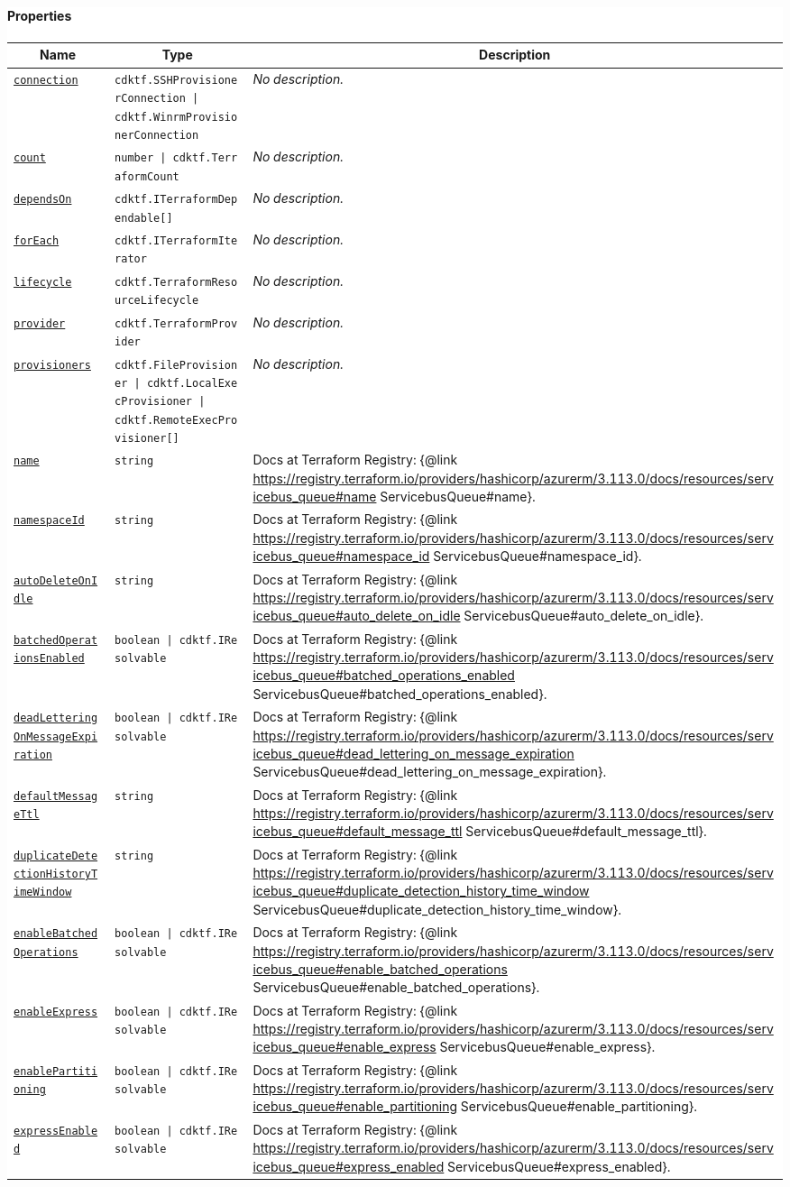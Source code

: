 #### Properties <a name="Properties" id="Properties"></a>

| **Name** | **Type** | **Description** |
| --- | --- | --- |
| <code><a href="#@cdktf/provider-azurerm.servicebusQueue.ServicebusQueueConfig.property.connection">connection</a></code> | <code>cdktf.SSHProvisionerConnection \| cdktf.WinrmProvisionerConnection</code> | *No description.* |
| <code><a href="#@cdktf/provider-azurerm.servicebusQueue.ServicebusQueueConfig.property.count">count</a></code> | <code>number \| cdktf.TerraformCount</code> | *No description.* |
| <code><a href="#@cdktf/provider-azurerm.servicebusQueue.ServicebusQueueConfig.property.dependsOn">dependsOn</a></code> | <code>cdktf.ITerraformDependable[]</code> | *No description.* |
| <code><a href="#@cdktf/provider-azurerm.servicebusQueue.ServicebusQueueConfig.property.forEach">forEach</a></code> | <code>cdktf.ITerraformIterator</code> | *No description.* |
| <code><a href="#@cdktf/provider-azurerm.servicebusQueue.ServicebusQueueConfig.property.lifecycle">lifecycle</a></code> | <code>cdktf.TerraformResourceLifecycle</code> | *No description.* |
| <code><a href="#@cdktf/provider-azurerm.servicebusQueue.ServicebusQueueConfig.property.provider">provider</a></code> | <code>cdktf.TerraformProvider</code> | *No description.* |
| <code><a href="#@cdktf/provider-azurerm.servicebusQueue.ServicebusQueueConfig.property.provisioners">provisioners</a></code> | <code>cdktf.FileProvisioner \| cdktf.LocalExecProvisioner \| cdktf.RemoteExecProvisioner[]</code> | *No description.* |
| <code><a href="#@cdktf/provider-azurerm.servicebusQueue.ServicebusQueueConfig.property.name">name</a></code> | <code>string</code> | Docs at Terraform Registry: {@link https://registry.terraform.io/providers/hashicorp/azurerm/3.113.0/docs/resources/servicebus_queue#name ServicebusQueue#name}. |
| <code><a href="#@cdktf/provider-azurerm.servicebusQueue.ServicebusQueueConfig.property.namespaceId">namespaceId</a></code> | <code>string</code> | Docs at Terraform Registry: {@link https://registry.terraform.io/providers/hashicorp/azurerm/3.113.0/docs/resources/servicebus_queue#namespace_id ServicebusQueue#namespace_id}. |
| <code><a href="#@cdktf/provider-azurerm.servicebusQueue.ServicebusQueueConfig.property.autoDeleteOnIdle">autoDeleteOnIdle</a></code> | <code>string</code> | Docs at Terraform Registry: {@link https://registry.terraform.io/providers/hashicorp/azurerm/3.113.0/docs/resources/servicebus_queue#auto_delete_on_idle ServicebusQueue#auto_delete_on_idle}. |
| <code><a href="#@cdktf/provider-azurerm.servicebusQueue.ServicebusQueueConfig.property.batchedOperationsEnabled">batchedOperationsEnabled</a></code> | <code>boolean \| cdktf.IResolvable</code> | Docs at Terraform Registry: {@link https://registry.terraform.io/providers/hashicorp/azurerm/3.113.0/docs/resources/servicebus_queue#batched_operations_enabled ServicebusQueue#batched_operations_enabled}. |
| <code><a href="#@cdktf/provider-azurerm.servicebusQueue.ServicebusQueueConfig.property.deadLetteringOnMessageExpiration">deadLetteringOnMessageExpiration</a></code> | <code>boolean \| cdktf.IResolvable</code> | Docs at Terraform Registry: {@link https://registry.terraform.io/providers/hashicorp/azurerm/3.113.0/docs/resources/servicebus_queue#dead_lettering_on_message_expiration ServicebusQueue#dead_lettering_on_message_expiration}. |
| <code><a href="#@cdktf/provider-azurerm.servicebusQueue.ServicebusQueueConfig.property.defaultMessageTtl">defaultMessageTtl</a></code> | <code>string</code> | Docs at Terraform Registry: {@link https://registry.terraform.io/providers/hashicorp/azurerm/3.113.0/docs/resources/servicebus_queue#default_message_ttl ServicebusQueue#default_message_ttl}. |
| <code><a href="#@cdktf/provider-azurerm.servicebusQueue.ServicebusQueueConfig.property.duplicateDetectionHistoryTimeWindow">duplicateDetectionHistoryTimeWindow</a></code> | <code>string</code> | Docs at Terraform Registry: {@link https://registry.terraform.io/providers/hashicorp/azurerm/3.113.0/docs/resources/servicebus_queue#duplicate_detection_history_time_window ServicebusQueue#duplicate_detection_history_time_window}. |
| <code><a href="#@cdktf/provider-azurerm.servicebusQueue.ServicebusQueueConfig.property.enableBatchedOperations">enableBatchedOperations</a></code> | <code>boolean \| cdktf.IResolvable</code> | Docs at Terraform Registry: {@link https://registry.terraform.io/providers/hashicorp/azurerm/3.113.0/docs/resources/servicebus_queue#enable_batched_operations ServicebusQueue#enable_batched_operations}. |
| <code><a href="#@cdktf/provider-azurerm.servicebusQueue.ServicebusQueueConfig.property.enableExpress">enableExpress</a></code> | <code>boolean \| cdktf.IResolvable</code> | Docs at Terraform Registry: {@link https://registry.terraform.io/providers/hashicorp/azurerm/3.113.0/docs/resources/servicebus_queue#enable_express ServicebusQueue#enable_express}. |
| <code><a href="#@cdktf/provider-azurerm.servicebusQueue.ServicebusQueueConfig.property.enablePartitioning">enablePartitioning</a></code> | <code>boolean \| cdktf.IResolvable</code> | Docs at Terraform Registry: {@link https://registry.terraform.io/providers/hashicorp/azurerm/3.113.0/docs/resources/servicebus_queue#enable_partitioning ServicebusQueue#enable_partitioning}. |
| <code><a href="#@cdktf/provider-azurerm.servicebusQueue.ServicebusQueueConfig.property.expressEnabled">expressEnabled</a></code> | <code>boolean \| cdktf.IResolvable</code> | Docs at Terraform Registry: {@link https://registry.terraform.io/providers/hashicorp/azurerm/3.113.0/docs/resources/servicebus_queue#express_enabled ServicebusQueue#express_enabled}. |